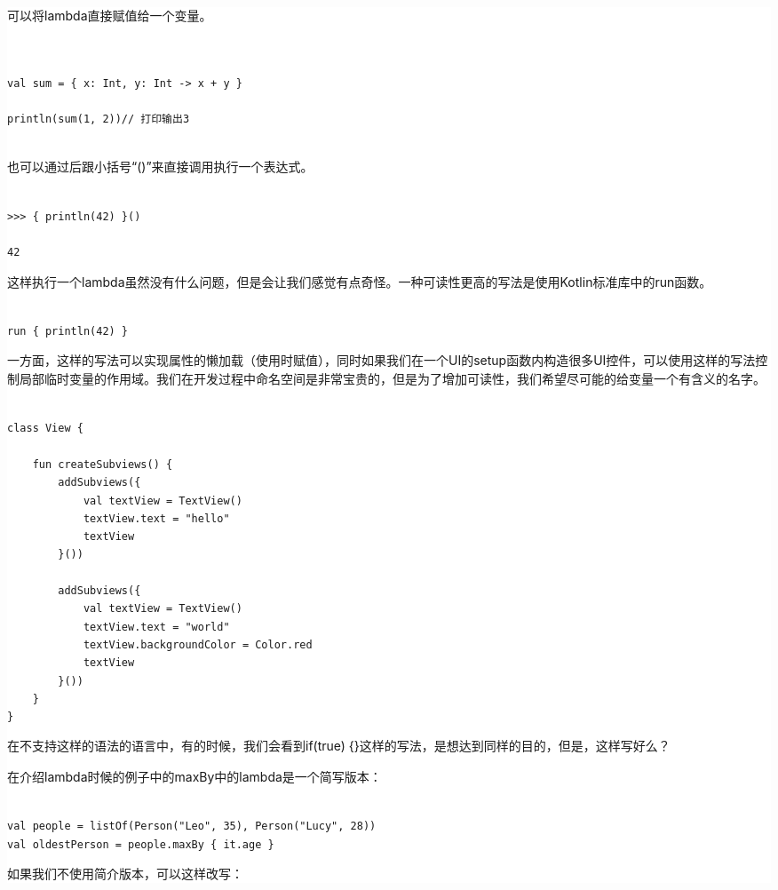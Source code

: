 </code></pre>

可以将lambda直接赋值给一个变量。

<pre><code>

val sum = { x: Int, y: Int -&gt; x + y }

println(sum(1, 2))// 打印输出3

</code></pre>

也可以通过后跟小括号“()”来直接调用执行一个表达式。

<pre><code>
&gt;&gt;&gt; { println(42) }()

42
</code></pre>

这样执行一个lambda虽然没有什么问题，但是会让我们感觉有点奇怪。一种可读性更高的写法是使用Kotlin标准库中的run函数。

<pre><code>
run { println(42) }
</code></pre>

一方面，这样的写法可以实现属性的懒加载（使用时赋值），同时如果我们在一个UI的setup函数内构造很多UI控件，可以使用这样的写法控制局部临时变量的作用域。我们在开发过程中命名空间是非常宝贵的，但是为了增加可读性，我们希望尽可能的给变量一个有含义的名字。

<pre><code>
class View {

    fun createSubviews() {
        addSubviews({
            val textView = TextView()
            textView.text = "hello"
            textView
        }())

        addSubviews({
            val textView = TextView()
            textView.text = "world"
            textView.backgroundColor = Color.red
            textView
        }())
    }
}
</code></pre>

在不支持这样的语法的语言中，有的时候，我们会看到if(true) {}这样的写法，是想达到同样的目的，但是，这样写好么？

在介绍lambda时候的例子中的maxBy中的lambda是一个简写版本：

<pre><code>
val people = listOf(Person("Leo", 35), Person("Lucy", 28))
val oldestPerson = people.maxBy { it.age }
</code></pre>

如果我们不使用简介版本，可以这样改写：
